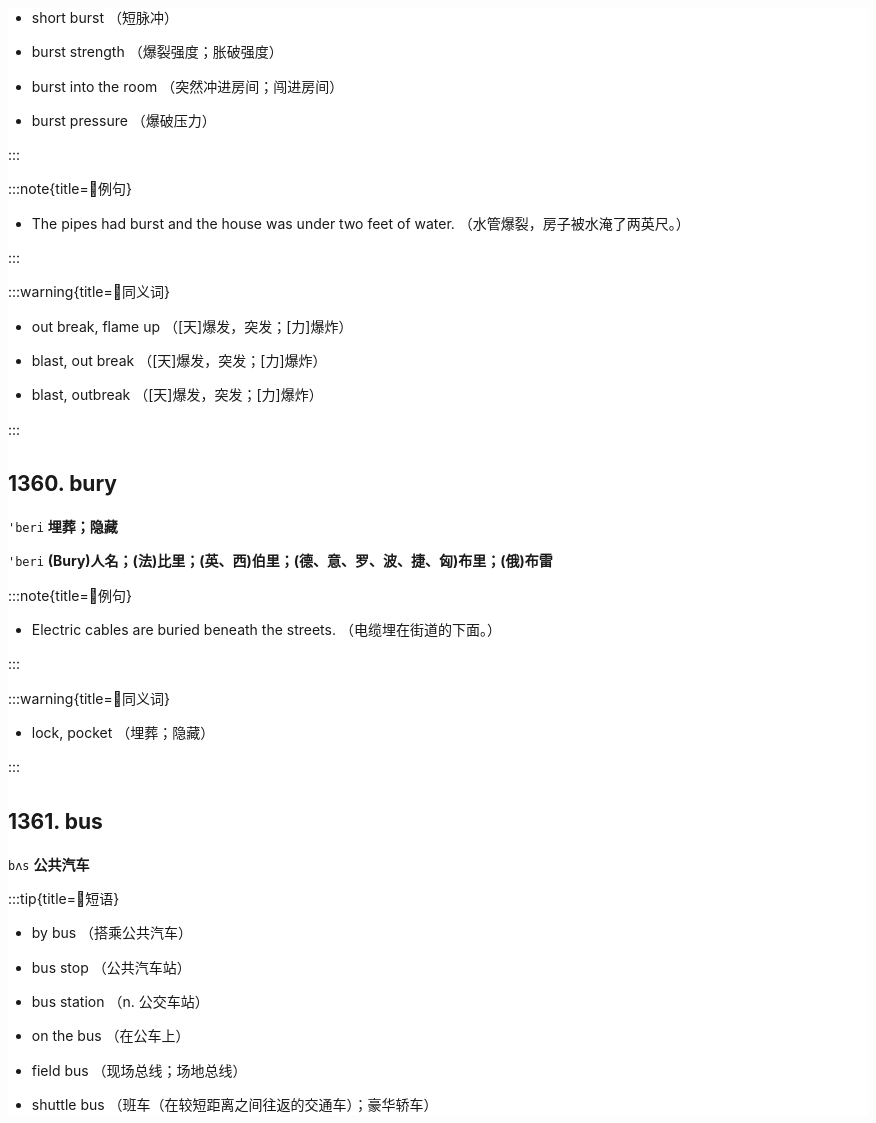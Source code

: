 - short burst （短脉冲）

- burst strength （爆裂强度；胀破强度）

- burst into the room （突然冲进房间；闯进房间）

- burst pressure （爆破压力）

:::

:::note{title=🎤例句}

- The pipes had burst and the house was under two feet of water. （水管爆裂，房子被水淹了两英尺。）

:::

:::warning{title=🤔同义词}

- out break, flame up （[天]爆发，突发；[力]爆炸）

- blast, out break （[天]爆发，突发；[力]爆炸）

- blast, outbreak （[天]爆发，突发；[力]爆炸）

:::


## 1360. bury

`'beri`  **埋葬；隐藏**

`'beri`  **(Bury)人名；(法)比里；(英、西)伯里；(德、意、罗、波、捷、匈)布里；(俄)布雷**

:::note{title=🎤例句}

- Electric cables are buried beneath the streets. （电缆埋在街道的下面。）

:::

:::warning{title=🤔同义词}

- lock, pocket （埋葬；隐藏）

:::


## 1361. bus

`bʌs`  **公共汽车**

:::tip{title=🤩短语}

- by bus （搭乘公共汽车）

- bus stop （公共汽车站）

- bus station （n. 公交车站）

- on the bus （在公车上）

- field bus （现场总线；场地总线）

- shuttle bus （班车（在较短距离之间往返的交通车）；豪华轿车）
